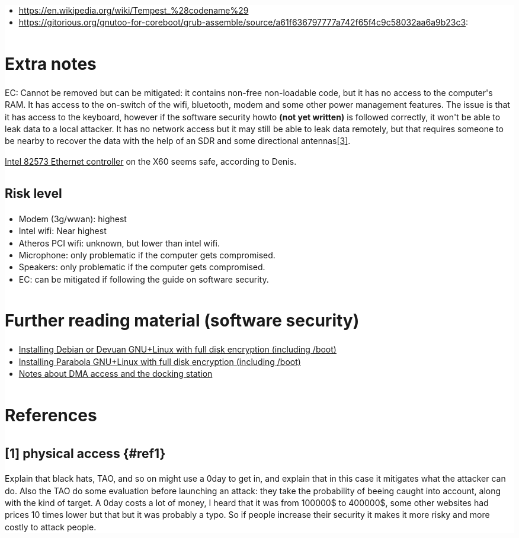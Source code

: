 -   <https://en.wikipedia.org/wiki/Tempest_%28codename%29>
-   https://gitorious.org/gnutoo-for-coreboot/grub-assemble/source/a61f636797777a742f65f4c9c58032aa6a9b23c3:



Extra notes
===========

EC: Cannot be removed but can be mitigated: it contains non-free
non-loadable code, but it has no access to the computer's RAM. It has
access to the on-switch of the wifi, bluetooth, modem and some other
power management features. The issue is that it has access to the
keyboard, however if the software security howto **(not yet written)**
is followed correctly, it won't be able to leak data to a local
attacker. It has no network access but it may still be able to leak data
remotely, but that requires someone to be nearby to recover the data
with the help of an SDR and some directional antennas[\[3\]](#ref3).

[Intel 82573 Ethernet
controller](http://www.coreboot.org/Intel_82573_Ethernet_controller) on
the X60 seems safe, according to Denis.


Risk level
----------

-   Modem (3g/wwan): highest
-   Intel wifi: Near highest
-   Atheros PCI wifi: unknown, but lower than intel wifi.
-   Microphone: only problematic if the computer gets compromised.
-   Speakers: only problematic if the computer gets compromised.
-   EC: can be mitigated if following the guide on software security.




Further reading material (software security)
============================================

-   [Installing Debian or Devuan GNU+Linux with full disk encryption
    (including /boot)](../gnulinux/encrypted_debian.html)
-   [Installing Parabola GNU+Linux with full disk encryption (including
    /boot)](../gnulinux/encrypted_parabola.html)
-   [Notes about DMA access and the docking station](dock.html)



References
==========


\[1\] physical access {#ref1}
---------------------

Explain that black hats, TAO, and so on might use a 0day to get in, and
explain that in this case it mitigates what the attacker can do. Also
the TAO do some evaluation before launching an attack: they take the
probability of beeing caught into account, along with the kind of
target. A 0day costs a lot of money, I heard that it was from 100000$
to 400000$, some other websites had prices 10 times lower but that but
it was probably a typo. So if people increase their security it makes it
more risky and more costly to attack people.
